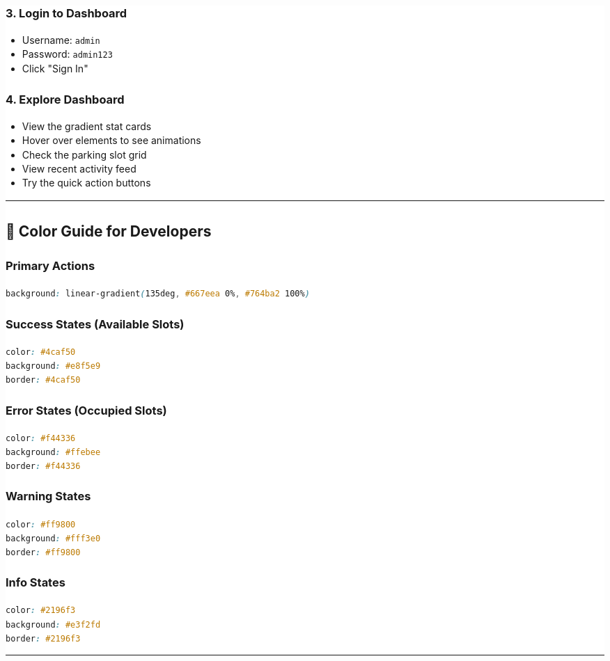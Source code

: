 ### 3. **Login to Dashboard**
- Username: `admin`
- Password: `admin123`
- Click "Sign In"

### 4. **Explore Dashboard**
- View the gradient stat cards
- Hover over elements to see animations
- Check the parking slot grid
- View recent activity feed
- Try the quick action buttons

---

## 🎨 Color Guide for Developers

### Primary Actions
```css
background: linear-gradient(135deg, #667eea 0%, #764ba2 100%)
```

### Success States (Available Slots)
```css
color: #4caf50
background: #e8f5e9
border: #4caf50
```

### Error States (Occupied Slots)
```css
color: #f44336
background: #ffebee
border: #f44336
```

### Warning States
```css
color: #ff9800
background: #fff3e0
border: #ff9800
```

### Info States
```css
color: #2196f3
background: #e3f2fd
border: #2196f3
```

---
